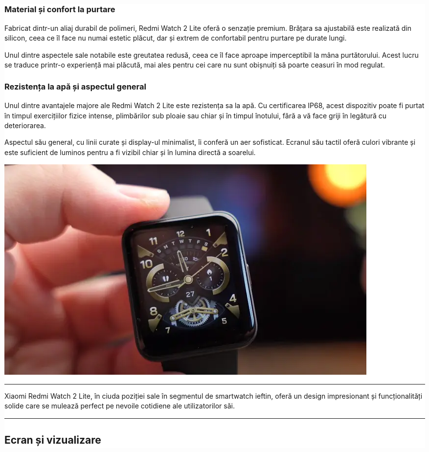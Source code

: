 ### Material și confort la purtare

Fabricat dintr-un aliaj durabil de polimeri, Redmi Watch 2 Lite oferă o senzație premium. Brățara sa ajustabilă este realizată din silicon, ceea ce îl face nu numai estetic plăcut, dar și extrem de confortabil pentru purtare pe durate lungi. 

Unul dintre aspectele sale notabile este greutatea redusă, ceea ce îl face aproape imperceptibil la mâna purtătorului. Acest lucru se traduce printr-o experiență mai plăcută, mai ales pentru cei care nu sunt obișnuiți să poarte ceasuri în mod regulat.

### Rezistența la apă și aspectul general

Unul dintre avantajele majore ale Redmi Watch 2 Lite este rezistența sa la apă. Cu certificarea IP68, acest dispozitiv poate fi purtat în timpul exercițiilor fizice intense, plimbărilor sub ploaie sau chiar și în timpul înotului, fără a vă face griji în legătură cu deteriorarea.

Aspectul său general, cu linii curate și display-ul minimalist, îi conferă un aer sofisticat. Ecranul său tactil oferă culori vibrante și este suficient de luminos pentru a fi vizibil chiar și în lumina directă a soarelui.

<img src="/assets/images/reviews/rw2l/watch-face.webp" width="740" height="430" loading="lazy" alt="{{ page.keyword }} watch face">

---

Xiaomi Redmi Watch 2 Lite, în ciuda poziției sale în segmentul de smartwatch ieftin, oferă un design impresionant și funcționalități solide care se mulează perfect pe nevoile cotidiene ale utilizatorilor săi.

---
## Ecran și vizualizare
